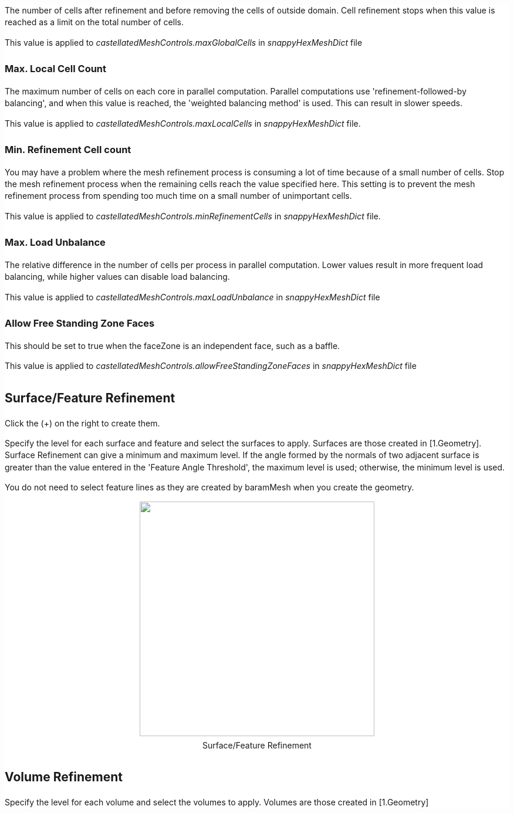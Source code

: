 The number of cells after refinement and before removing the cells of outside domain. Cell refinement stops when this value is reached as a limit on the total number of cells. 

This value is applied to _castellatedMeshControls.maxGlobalCells_ in _snappyHexMeshDict_  file

### Max. Local Cell Count

The maximum number of cells on each core in parallel computation. Parallel computations use 'refinement-followed-by balancing', and when this value is reached, the 'weighted balancing method' is used. This can result in slower speeds. 

This value is applied to _castellatedMeshControls.maxLocalCells_ in _snappyHexMeshDict_  file.

### Min. Refinement Cell count

You may have a problem where the mesh refinement process is consuming a lot of time because of a small number of cells. Stop the mesh refinement process when the remaining cells reach the value specified here. This setting is to prevent the mesh refinement process from spending too much time on a small number of unimportant cells. 

This value is applied to _castellatedMeshControls.minRefinementCells_ in _snappyHexMeshDict_  file.

### Max. Load Unbalance

The relative difference in the number of cells per process in parallel computation. Lower values result in more frequent load balancing, while higher values can disable load balancing. 

This value is applied to _castellatedMeshControls.maxLoadUnbalance_ in  _snappyHexMeshDict_  file

### Allow Free Standing Zone Faces

This should be set to true when the faceZone is an independent face, such as a baffle. 

This value is applied to _castellatedMeshControls.allowFreeStandingZoneFaces_ in _snappyHexMeshDict_  file

## Surface/Feature Refinement

Click the (+) on the right to create them.

Specify the level for each surface and feature and select the surfaces to apply. Surfaces are those created in [1.Geometry]. Surface Refinement can give a minimum and maximum level. If the angle formed by the normals of two adjacent surface is greater than the value entered in the 'Feature Angle Threshold', the maximum level is used; otherwise, the minimum level is used.

You do not need to select feature lines as they are created by baramMesh when you create the geometry.

<center><img src="https://github.com/nextfoam/baram-pages/raw/main/screenshots/pic/mesh_surfaceRefinement.png" width="400" height="400"><br>Surface/Feature Refinement</center>

## Volume Refinement

Specify the level for each volume and select the volumes to apply. Volumes are those created in [1.Geometry]
